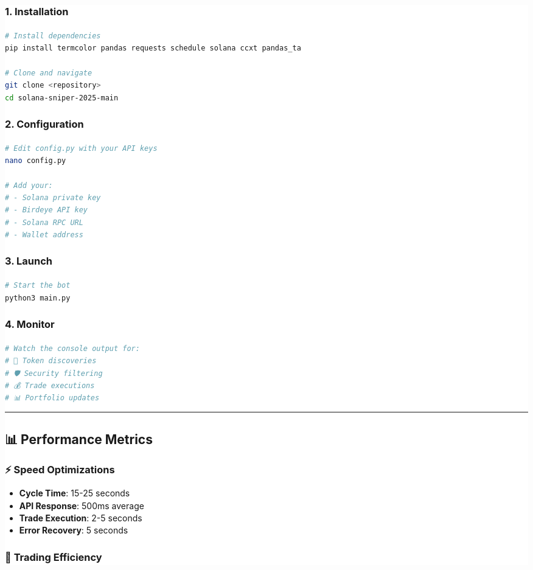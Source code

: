 ### 1. **Installation**

```bash
# Install dependencies
pip install termcolor pandas requests schedule solana ccxt pandas_ta

# Clone and navigate
git clone <repository>
cd solana-sniper-2025-main
```

### 2. **Configuration**

```bash
# Edit config.py with your API keys
nano config.py

# Add your:
# - Solana private key
# - Birdeye API key  
# - Solana RPC URL
# - Wallet address
```

### 3. **Launch**

```bash
# Start the bot
python3 main.py
```

### 4. **Monitor**

```bash
# Watch the console output for:
# 🌙 Token discoveries
# 🛡️ Security filtering
# 💰 Trade executions
# 📊 Portfolio updates
```

---

## 📊 **Performance Metrics**

### ⚡ **Speed Optimizations**

- **Cycle Time**: 15-25 seconds
- **API Response**: 500ms average
- **Trade Execution**: 2-5 seconds
- **Error Recovery**: 5 seconds

### 🎯 **Trading Efficiency**
